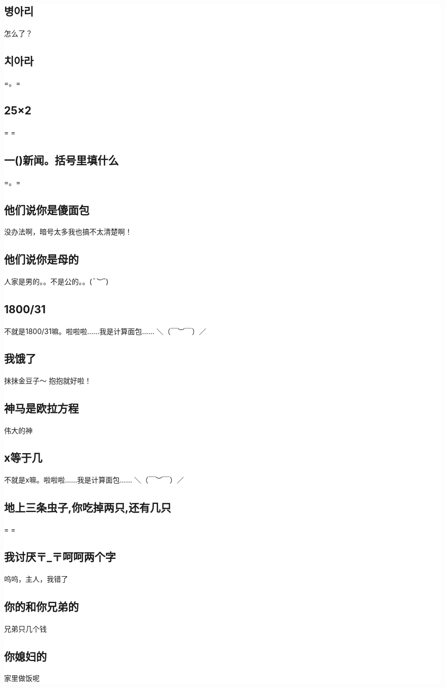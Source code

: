 ## 병아리
怎么了？

## 치아라
=。=

## 25×2
= =

## 一()新闻。括号里填什么
=。=

## 他们说你是傻面包
没办法啊，暗号太多我也搞不太清楚啊！

## 他们说你是母的
人家是男的。。不是公的。。(*¯︶¯*)

## 1800/31
不就是1800/31嘛。啦啦啦……我是计算面包…… ＼（￣︶￣）／

## 我饿了
抹抹金豆子～ 抱抱就好啦！

## 神马是欧拉方程
伟大的神

## x等于几
不就是x嘛。啦啦啦……我是计算面包…… ＼（￣︶￣）／

## 地上三条虫子,你吃掉两只,还有几只
= =

## 我讨厌〒_〒呵呵两个字
呜呜，主人，我错了

## 你的和你兄弟的
兄弟只几个钱

## 你媳妇的
家里做饭呢
